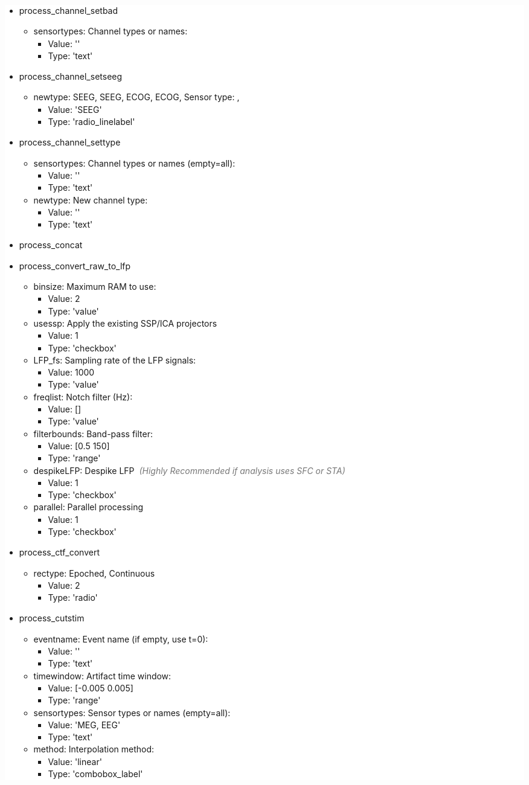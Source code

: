 - process_channel_setbad
	- sensortypes: Channel types or names: 
		* Value: ''
		* Type: 'text'

- process_channel_setseeg
	- newtype: SEEG, SEEG, ECOG, ECOG, Sensor type: , 
		* Value: 'SEEG'
		* Type: 'radio_linelabel'

- process_channel_settype
	- sensortypes: Channel types or names (empty=all): 
		* Value: ''
		* Type: 'text'
	- newtype: New channel type: 
		* Value: ''
		* Type: 'text'

- process_concat
	

- process_convert_raw_to_lfp
	- binsize: Maximum RAM to use: 
		* Value: 2
		* Type: 'value'
	- usessp: Apply the existing SSP/ICA projectors
		* Value: 1
		* Type: 'checkbox'
	- LFP_fs: Sampling rate of the LFP signals: 
		* Value: 1000
		* Type: 'value'
	- freqlist: Notch filter (Hz): 
		* Value: []
		* Type: 'value'
	- filterbounds: Band-pass filter: 
		* Value: [0.5 150]
		* Type: 'range'
	- despikeLFP: Despike LFP&nbsp;&nbsp;<I><FONT color="#777777">(Highly Recommended if analysis uses SFC or STA)</FONT></I>
		* Value: 1
		* Type: 'checkbox'
	- parallel: Parallel processing
		* Value: 1
		* Type: 'checkbox'

- process_ctf_convert
	- rectype: Epoched, Continuous
		* Value: 2
		* Type: 'radio'

- process_cutstim
	- eventname: Event name (if empty, use t=0): 
		* Value: ''
		* Type: 'text'
	- timewindow: Artifact time window:
		* Value: [-0.005 0.005]
		* Type: 'range'
	- sensortypes: Sensor types or names (empty=all): 
		* Value: 'MEG, EEG'
		* Type: 'text'
	- method: Interpolation method: 
		* Value: 'linear'
		* Type: 'combobox_label'
